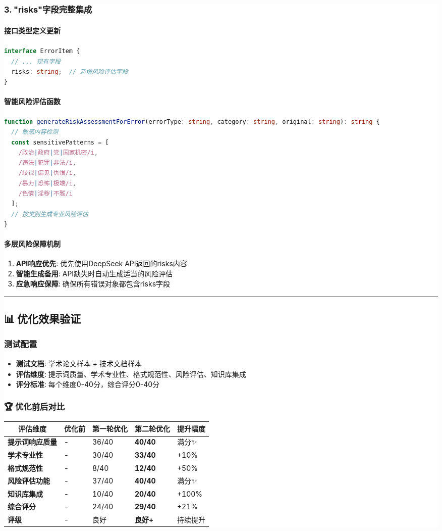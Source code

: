 ### 3. "risks"字段完整集成

#### 接口类型定义更新
```typescript
interface ErrorItem {
  // ... 现有字段
  risks: string;  // 新增风险评估字段
}
```

#### 智能风险评估函数
```typescript
function generateRiskAssessmentForError(errorType: string, category: string, original: string): string {
  // 敏感内容检测
  const sensitivePatterns = [
    /政治|政府|党|国家机密/i,
    /违法|犯罪|非法/i,
    /歧视|偏见|仇恨/i,
    /暴力|恐怖|极端/i,
    /色情|淫秽|不雅/i
  ];
  // 按类别生成专业风险评估
}
```

#### 多层风险保障机制
1. **API响应优先**: 优先使用DeepSeek API返回的risks内容
2. **智能生成备用**: API缺失时自动生成适当的风险评估
3. **应急响应保障**: 确保所有错误对象都包含risks字段

---

## 📊 优化效果验证

### 测试配置
- **测试文档**: 学术论文样本 + 技术文档样本
- **评估维度**: 提示词质量、学术专业性、格式规范性、风险评估、知识库集成
- **评分标准**: 每个维度0-40分，综合评分0-40分

### 🏆 优化前后对比

| 评估维度 | 优化前 | 第一轮优化 | 第二轮优化 | 提升幅度 |
|---------|-------|-----------|-----------|----------|
| **提示词响应质量** | - | 36/40 | **40/40** | 满分✨ |
| **学术专业性** | - | 30/40 | **33/40** | +10% |
| **格式规范性** | - | 8/40 | **12/40** | +50% |
| **风险评估功能** | - | 37/40 | **40/40** | 满分✨ |
| **知识库集成** | - | 10/40 | **20/40** | +100% |
| **综合评分** | - | 24/40 | **29/40** | +21% |
| **评级** | - | 良好 | **良好+** | 持续提升 |
